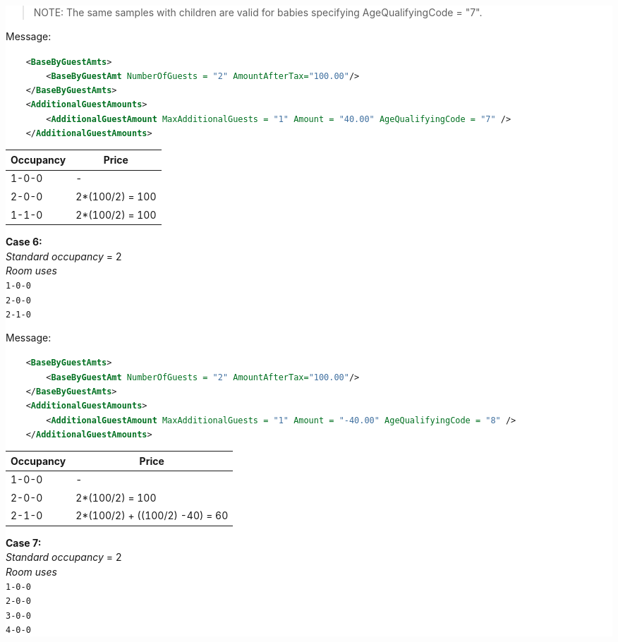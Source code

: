 > NOTE: The same samples with children are valid for babies specifying
AgeQualifyingCode = "7".

Message:
```xml
    <BaseByGuestAmts>
        <BaseByGuestAmt NumberOfGuests = "2" AmountAfterTax="100.00"/>
    </BaseByGuestAmts>
    <AdditionalGuestAmounts>
        <AdditionalGuestAmount MaxAdditionalGuests = "1" Amount = "40.00" AgeQualifyingCode = "7" />
    </AdditionalGuestAmounts>
```
| **Occupancy** | **Price**			        |
| ------------- | ------------------------- |
| 1-0-0         | -              			|
| 2-0-0         | 2*(100/2) = 100           |
| 1-1-0         | 2*(100/2) = 100           |

**Case 6:**\
*Standard occupancy* = 2\
*Room uses*\
`1-0-0`\
`2-0-0`\
`2-1-0`

Message:
```xml
    <BaseByGuestAmts>
        <BaseByGuestAmt NumberOfGuests = "2" AmountAfterTax="100.00"/>
    </BaseByGuestAmts>
    <AdditionalGuestAmounts>
        <AdditionalGuestAmount MaxAdditionalGuests = "1" Amount = "-40.00" AgeQualifyingCode = "8" />
    </AdditionalGuestAmounts>
```
| **Occupancy** | **Price**			        |
| ------------- | ------------------------- |
| 1-0-0         | -              			|
| 2-0-0         | 2*(100/2) = 100           |
| 2-1-0         | 2*(100/2) + ((100/2) -40) = 60 |

**Case 7:**\
*Standard occupancy* = 2\
*Room uses*\
`1-0-0`\
`2-0-0`\
`3-0-0`\
`4-0-0`
